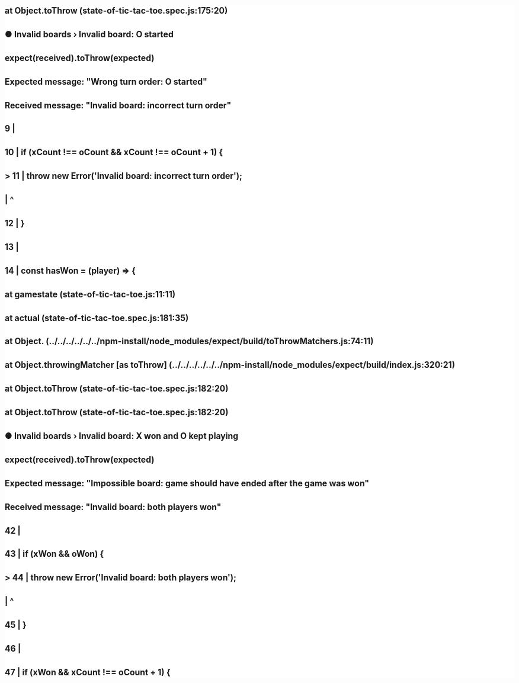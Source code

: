 ####       at Object.toThrow (state-of-tic-tac-toe.spec.js:175:20)  
####   
####   ● Invalid boards › Invalid board: O started  
####   
####     expect(received).toThrow(expected)  
####   
####     Expected message: "Wrong turn order: O started"  
####     Received message: "Invalid board: incorrect turn order"  
####   
####            9 |  
####           10 |   if (xCount !== oCount && xCount !== oCount + 1) {  
####         > 11 |     throw new Error('Invalid board: incorrect turn order');  
####              |           ^  
####           12 |   }  
####           13 |  
####           14 |   const hasWon = (player) => {  
####   
####       at gamestate (state-of-tic-tac-toe.js:11:11)  
####       at actual (state-of-tic-tac-toe.spec.js:181:35)  
####       at Object.<anonymous> (../../../../../../npm-install/node_modules/expect/build/toThrowMatchers.js:74:11)  
####       at Object.throwingMatcher [as toThrow] (../../../../../../npm-install/node_modules/expect/build/index.js:320:21)  
####       at Object.toThrow (state-of-tic-tac-toe.spec.js:182:20)  
####       at Object.toThrow (state-of-tic-tac-toe.spec.js:182:20)  
####   
####   ● Invalid boards › Invalid board: X won and O kept playing  
####   
####     expect(received).toThrow(expected)  
####   
####     Expected message: "Impossible board: game should have ended after the game was won"  
####     Received message: "Invalid board: both players won"  
####   
####           42 |  
####           43 |   if (xWon && oWon) {  
####         > 44 |     throw new Error('Invalid board: both players won');  
####              |           ^  
####           45 |   }  
####           46 |  
####           47 |   if (xWon && xCount !== oCount + 1) {  
####   
